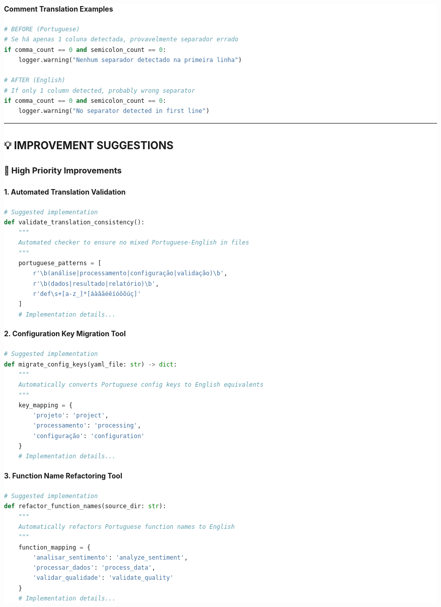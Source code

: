 #### **Comment Translation Examples**
```python
# BEFORE (Portuguese)
# Se há apenas 1 coluna detectada, provavelmente separador errado
if comma_count == 0 and semicolon_count == 0:
    logger.warning("Nenhum separador detectado na primeira linha")

# AFTER (English)
# If only 1 column detected, probably wrong separator
if comma_count == 0 and semicolon_count == 0:
    logger.warning("No separator detected in first line")
```

---

## 💡 **IMPROVEMENT SUGGESTIONS**

### **🚀 High Priority Improvements**

#### **1. Automated Translation Validation**
```python
# Suggested implementation
def validate_translation_consistency():
    """
    Automated checker to ensure no mixed Portuguese-English in files
    """
    portuguese_patterns = [
        r'\b(análise|processamento|configuração|validação)\b',
        r'\b(dados|resultado|relatório)\b',
        r'def\s+[a-z_]*[áàâãéêíóôõúç]'
    ]
    # Implementation details...
```

#### **2. Configuration Key Migration Tool**
```python
# Suggested implementation
def migrate_config_keys(yaml_file: str) -> dict:
    """
    Automatically converts Portuguese config keys to English equivalents
    """
    key_mapping = {
        'projeto': 'project',
        'processamento': 'processing', 
        'configuração': 'configuration'
    }
    # Implementation details...
```

#### **3. Function Name Refactoring Tool**
```python
# Suggested implementation
def refactor_function_names(source_dir: str):
    """
    Automatically refactors Portuguese function names to English
    """
    function_mapping = {
        'analisar_sentimento': 'analyze_sentiment',
        'processar_dados': 'process_data',
        'validar_qualidade': 'validate_quality'
    }
    # Implementation details...
```
